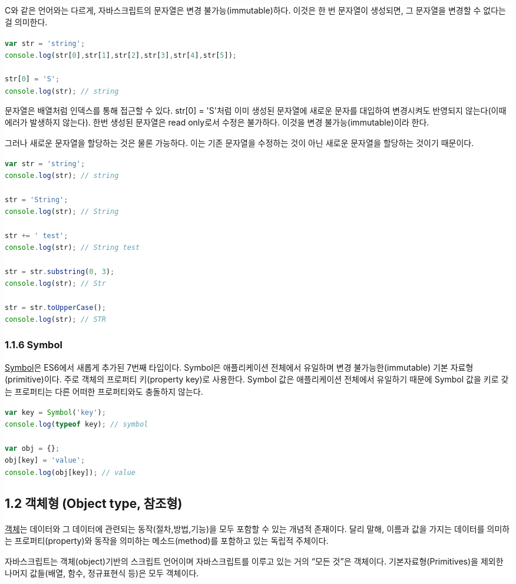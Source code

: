 C와 같은 언어와는 다르게, 자바스크립트의 문자열은 변경 불가능(immutable)하다. 이것은 한 번 문자열이 생성되면, 그 문자열을 변경할 수 없다는걸 의미한다.

```javascript
var str = 'string';
console.log(str[0],str[1],str[2],str[3],str[4],str[5]);

str[0] = 'S';
console.log(str); // string
```

문자열은 배열처럼 인덱스를 통해 접근할 수 있다. str[0] = 'S'처럼 이미 생성된 문자열에 새로운 문자를 대입하여 변경시켜도 반영되지 않는다(이때 에러가 발생하지 않는다). 한번 생성된 문자열은 read only로서 수정은 불가하다. 이것을 변경 불가능(immutable)이라 한다.

그러나 새로운 문자열을 할당하는 것은 물론 가능하다. 이는 기존 문자열을 수정하는 것이 아닌 새로운 문자열을 할당하는 것이기 때문이다.

```javascript
var str = 'string';
console.log(str); // string

str = 'String';
console.log(str); // String

str += ' test';
console.log(str); // String test

str = str.substring(0, 3);
console.log(str); // Str

str = str.toUpperCase();
console.log(str); // STR
```

### 1.1.6 Symbol

[Symbol](./es6-symbol)은 ES6에서 새롭게 추가된 7번째 타입이다. Symbol은 애플리케이션 전체에서 유일하며 변경 불가능한(immutable) 기본 자료형(primitive)이다. 주로 객체의 프로퍼티 키(property key)로 사용한다. Symbol 값은 애플리케이션 전체에서 유일하기 때문에 Symbol 값을 키로 갖는 프로퍼티는 다른 어떠한 프로퍼티와도 충돌하지 않는다.

```javascript
var key = Symbol('key');
console.log(typeof key); // symbol

var obj = {};
obj[key] = 'value';
console.log(obj[key]); // value
```

## 1.2 객체형 (Object type, 참조형)

[객체](./js-object)는 데이터와 그 데이터에 관련되는 동작(절차,방법,기능)을 모두 포함할 수 있는 개념적 존재이다. 달리 말해, 이름과 값을 가지는 데이터를 의미하는 프로퍼티(property)와 동작을 의미하는 메소드(method)를 포함하고 있는 독립적 주체이다.

자바스크립트는 객체(object)기반의 스크립트 언어이며 자바스크립트를 이루고 있는 거의 “모든 것”은 객체이다. 기본자료형(Primitives)을 제외한 나머지 값들(배열, 함수, 정규표현식 등)은 모두 객체이다.
